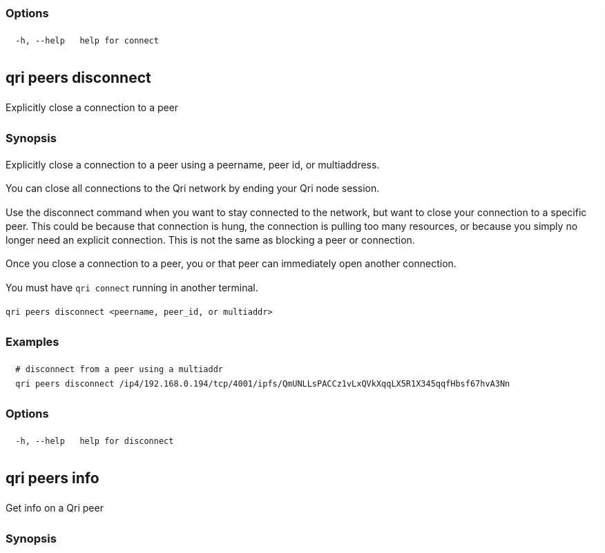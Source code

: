 ### Options

```
  -h, --help   help for connect
```


<a id='qri_peers_disconnect'></a>
## qri peers disconnect

Explicitly close a connection to a peer

### Synopsis

Explicitly close a connection to a peer using a peername, peer id, or multiaddress. 

You can close all connections to the Qri network by ending your Qri node session. 

Use the disconnect command when you want to stay connected to the network, but want to 
close your connection to a specific peer. This could be because that connection is hung,
the connection is pulling too many resources, or because you simply no longer need an
explicit connection.  This is not the same as blocking a peer or connection.

Once you close a connection to a peer, you or that peer can immediately open another 
connection.

You must have `qri connect` running in another terminal.


```
qri peers disconnect <peername, peer_id, or multiaddr>
```

### Examples

```
  # disconnect from a peer using a multiaddr
  qri peers disconnect /ip4/192.168.0.194/tcp/4001/ipfs/QmUNLLsPACCz1vLxQVkXqqLX5R1X345qqfHbsf67hvA3Nn
```

### Options

```
  -h, --help   help for disconnect
```



<a id='qri_peers_info'></a>
## qri peers info

Get info on a Qri peer

### Synopsis

